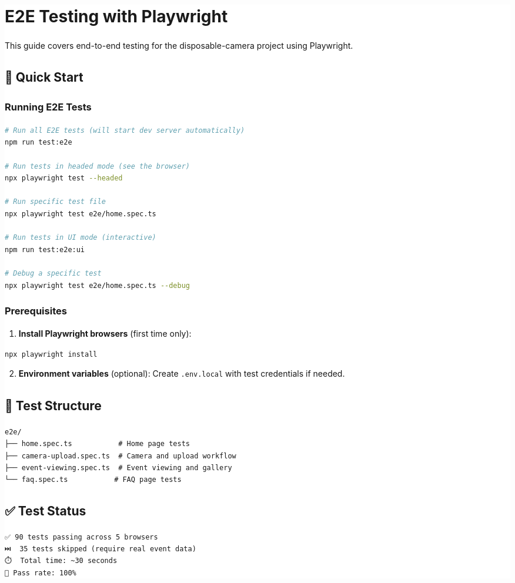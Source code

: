 # E2E Testing with Playwright

This guide covers end-to-end testing for the disposable-camera project using Playwright.

## 🚀 Quick Start

### Running E2E Tests

```bash
# Run all E2E tests (will start dev server automatically)
npm run test:e2e

# Run tests in headed mode (see the browser)
npx playwright test --headed

# Run specific test file
npx playwright test e2e/home.spec.ts

# Run tests in UI mode (interactive)
npm run test:e2e:ui

# Debug a specific test
npx playwright test e2e/home.spec.ts --debug
```

### Prerequisites

1. **Install Playwright browsers** (first time only):
```bash
npx playwright install
```

2. **Environment variables** (optional):
Create `.env.local` with test credentials if needed.

## 📁 Test Structure

```
e2e/
├── home.spec.ts           # Home page tests
├── camera-upload.spec.ts  # Camera and upload workflow
├── event-viewing.spec.ts  # Event viewing and gallery
└── faq.spec.ts           # FAQ page tests
```

## ✅ Test Status

```
✅ 90 tests passing across 5 browsers
⏭️  35 tests skipped (require real event data)
⏱️  Total time: ~30 seconds
🎯 Pass rate: 100%
```
